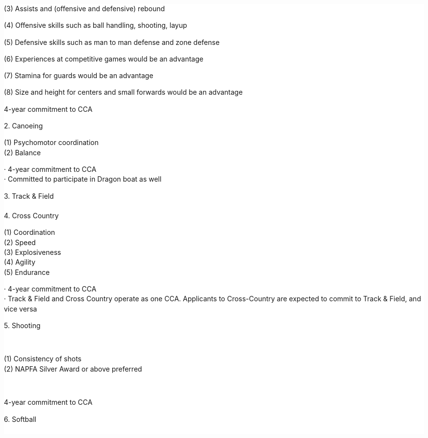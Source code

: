 <p>(3) Assists and (offensive and defensive) rebound</p>
<p>(4) Offensive skills such as ball handling, shooting, layup</p>
<p>(5) Defensive skills such as man to man defense and zone defense</p>
<p>(6) Experiences at competitive games would be an advantage</p>
<p>(7) Stamina for guards would be an advantage</p>
<p>(8) Size and height for centers and small forwards would be an advantage</p>
</td>
<td rowspan="1" colspan="1">
<p>4-year commitment to CCA</p>
</td>
</tr>
<tr>
<td rowspan="1" colspan="1">
<p>2. Canoeing</p>
</td>
<td rowspan="1" colspan="1">
<p>(1) Psychomotor coordination
<br>(2) Balance</p>
</td>
<td rowspan="1" colspan="1">
<p>· 4-year commitment to CCA
<br>· Committed to participate in Dragon boat as well</p>
</td>
</tr>
<tr>
<td rowspan="1" colspan="1">
<p>3. Track &amp; Field
<br>
<br>4. Cross Country</p>
</td>
<td rowspan="1" colspan="1">
<p>(1) Coordination
<br>(2) Speed
<br>(3) Explosiveness
<br>(4) Agility
<br>(5) Endurance</p>
</td>
<td rowspan="1" colspan="1">
<p>· 4-year commitment to CCA
<br>· Track &amp; Field and Cross Country operate as one CCA. Applicants to
Cross-Country are expected to commit to Track &amp; Field, and vice versa</p>
</td>
</tr>
<tr>
<td rowspan="1" colspan="1">
<p>5. Shooting</p>
<p>&nbsp;</p>
</td>
<td rowspan="1" colspan="1">
<p>(1) Consistency of shots
<br>(2) NAPFA Silver Award or above preferred</p>
<p>&nbsp;</p>
</td>
<td rowspan="1" colspan="1">
<p>4-year commitment to CCA</p>
</td>
</tr>
<tr>
<td rowspan="1" colspan="1">
<p>6. Softball
<br>
<br>
</p>
</td>